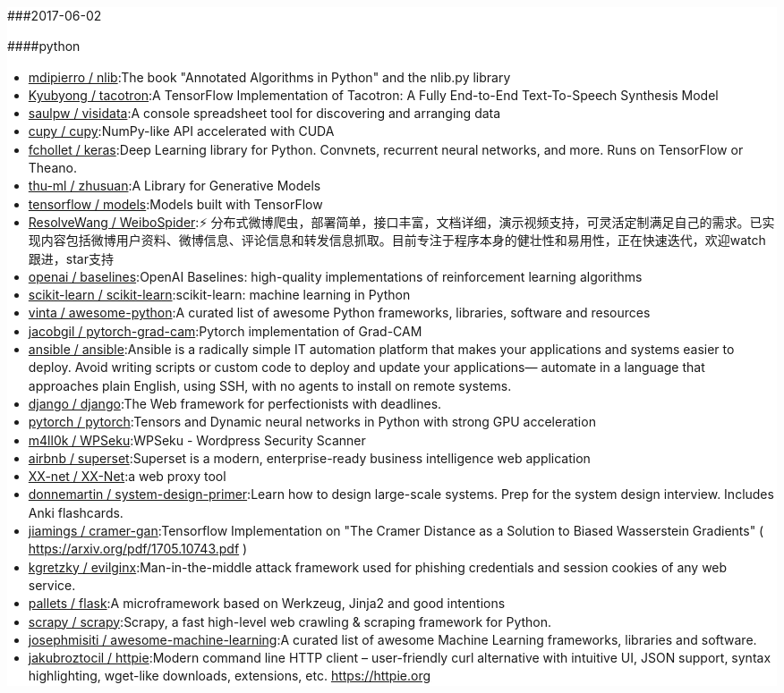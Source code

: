 ###2017-06-02

####python
* [mdipierro / nlib](https://github.com/mdipierro/nlib):The book "Annotated Algorithms in Python" and the nlib.py library
* [Kyubyong / tacotron](https://github.com/Kyubyong/tacotron):A TensorFlow Implementation of Tacotron: A Fully End-to-End Text-To-Speech Synthesis Model
* [saulpw / visidata](https://github.com/saulpw/visidata):A console spreadsheet tool for discovering and arranging data
* [cupy / cupy](https://github.com/cupy/cupy):NumPy-like API accelerated with CUDA
* [fchollet / keras](https://github.com/fchollet/keras):Deep Learning library for Python. Convnets, recurrent neural networks, and more. Runs on TensorFlow or Theano.
* [thu-ml / zhusuan](https://github.com/thu-ml/zhusuan):A Library for Generative Models
* [tensorflow / models](https://github.com/tensorflow/models):Models built with TensorFlow
* [ResolveWang / WeiboSpider](https://github.com/ResolveWang/WeiboSpider):⚡️ 分布式微博爬虫，部署简单，接口丰富，文档详细，演示视频支持，可灵活定制满足自己的需求。已实现内容包括微博用户资料、微博信息、评论信息和转发信息抓取。目前专注于程序本身的健壮性和易用性，正在快速迭代，欢迎watch跟进，star支持
* [openai / baselines](https://github.com/openai/baselines):OpenAI Baselines: high-quality implementations of reinforcement learning algorithms
* [scikit-learn / scikit-learn](https://github.com/scikit-learn/scikit-learn):scikit-learn: machine learning in Python
* [vinta / awesome-python](https://github.com/vinta/awesome-python):A curated list of awesome Python frameworks, libraries, software and resources
* [jacobgil / pytorch-grad-cam](https://github.com/jacobgil/pytorch-grad-cam):Pytorch implementation of Grad-CAM
* [ansible / ansible](https://github.com/ansible/ansible):Ansible is a radically simple IT automation platform that makes your applications and systems easier to deploy. Avoid writing scripts or custom code to deploy and update your applications— automate in a language that approaches plain English, using SSH, with no agents to install on remote systems.
* [django / django](https://github.com/django/django):The Web framework for perfectionists with deadlines.
* [pytorch / pytorch](https://github.com/pytorch/pytorch):Tensors and Dynamic neural networks in Python with strong GPU acceleration
* [m4ll0k / WPSeku](https://github.com/m4ll0k/WPSeku):WPSeku - Wordpress Security Scanner
* [airbnb / superset](https://github.com/airbnb/superset):Superset is a modern, enterprise-ready business intelligence web application
* [XX-net / XX-Net](https://github.com/XX-net/XX-Net):a web proxy tool
* [donnemartin / system-design-primer](https://github.com/donnemartin/system-design-primer):Learn how to design large-scale systems. Prep for the system design interview. Includes Anki flashcards.
* [jiamings / cramer-gan](https://github.com/jiamings/cramer-gan):Tensorflow Implementation on "The Cramer Distance as a Solution to Biased Wasserstein Gradients" ( https://arxiv.org/pdf/1705.10743.pdf )
* [kgretzky / evilginx](https://github.com/kgretzky/evilginx):Man-in-the-middle attack framework used for phishing credentials and session cookies of any web service.
* [pallets / flask](https://github.com/pallets/flask):A microframework based on Werkzeug, Jinja2 and good intentions
* [scrapy / scrapy](https://github.com/scrapy/scrapy):Scrapy, a fast high-level web crawling & scraping framework for Python.
* [josephmisiti / awesome-machine-learning](https://github.com/josephmisiti/awesome-machine-learning):A curated list of awesome Machine Learning frameworks, libraries and software.
* [jakubroztocil / httpie](https://github.com/jakubroztocil/httpie):Modern command line HTTP client – user-friendly curl alternative with intuitive UI, JSON support, syntax highlighting, wget-like downloads, extensions, etc. https://httpie.org
